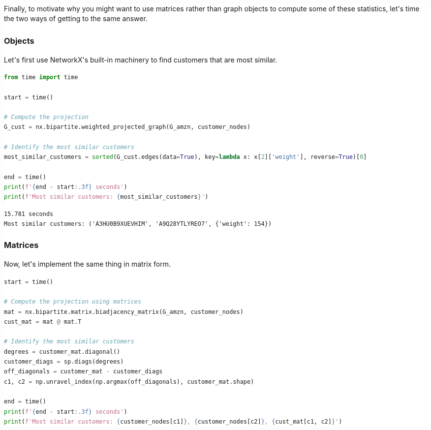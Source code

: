 Finally, to motivate why you might want to use matrices rather than graph objects to compute some of these statistics, let's time the two ways of getting to the same answer.



### Objects

Let's first use NetworkX's built-in machinery to find customers that are most similar.




```python
from time import time

start = time()

# Compute the projection
G_cust = nx.bipartite.weighted_projected_graph(G_amzn, customer_nodes)

# Identify the most similar customers
most_similar_customers = sorted(G_cust.edges(data=True), key=lambda x: x[2]['weight'], reverse=True)[0]

end = time()
print(f'{end - start:.3f} seconds')
print(f'Most similar customers: {most_similar_customers}')


```

    15.781 seconds
    Most similar customers: ('A3HU0B9XUEVHIM', 'A9Q28YTLYREO7', {'weight': 154})


### Matrices

Now, let's implement the same thing in matrix form.




```python
start = time()

# Compute the projection using matrices
mat = nx.bipartite.matrix.biadjacency_matrix(G_amzn, customer_nodes)
cust_mat = mat @ mat.T

# Identify the most similar customers
degrees = customer_mat.diagonal()
customer_diags = sp.diags(degrees)
off_diagonals = customer_mat - customer_diags
c1, c2 = np.unravel_index(np.argmax(off_diagonals), customer_mat.shape)

end = time()
print(f'{end - start:.3f} seconds')
print(f'Most similar customers: {customer_nodes[c1]}, {customer_nodes[c2]}, {cust_mat[c1, c2]}')


```


[docs]: https://docs.rapids.ai/api/cugraph/stable/api.html